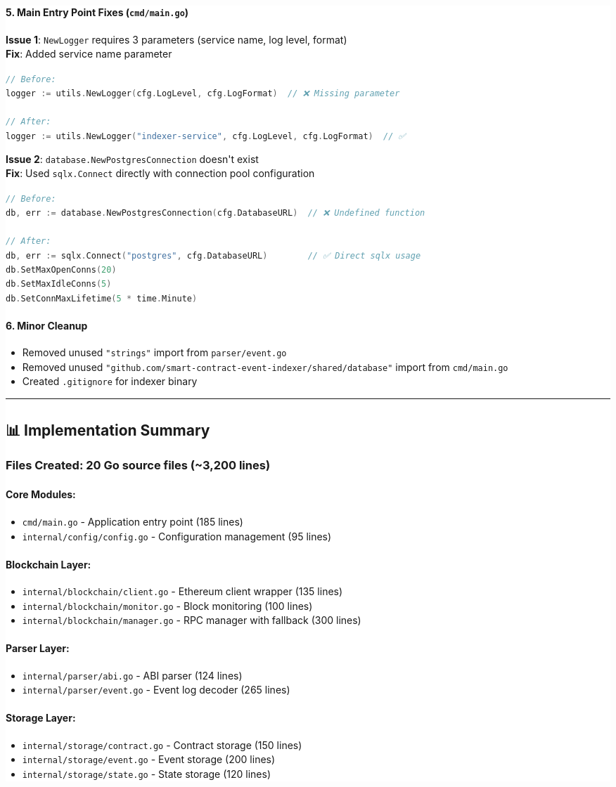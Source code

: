 #### 5. Main Entry Point Fixes (`cmd/main.go`)
**Issue 1**: `NewLogger` requires 3 parameters (service name, log level, format)  
**Fix**: Added service name parameter

```go
// Before:
logger := utils.NewLogger(cfg.LogLevel, cfg.LogFormat)  // ❌ Missing parameter

// After:
logger := utils.NewLogger("indexer-service", cfg.LogLevel, cfg.LogFormat)  // ✅
```

**Issue 2**: `database.NewPostgresConnection` doesn't exist  
**Fix**: Used `sqlx.Connect` directly with connection pool configuration

```go
// Before:
db, err := database.NewPostgresConnection(cfg.DatabaseURL)  // ❌ Undefined function

// After:
db, err := sqlx.Connect("postgres", cfg.DatabaseURL)        // ✅ Direct sqlx usage
db.SetMaxOpenConns(20)
db.SetMaxIdleConns(5)
db.SetConnMaxLifetime(5 * time.Minute)
```

#### 6. Minor Cleanup
- Removed unused `"strings"` import from `parser/event.go`
- Removed unused `"github.com/smart-contract-event-indexer/shared/database"` import from `cmd/main.go`
- Created `.gitignore` for indexer binary

---

## 📊 Implementation Summary

### Files Created: **20 Go source files** (~3,200 lines)

#### Core Modules:
- `cmd/main.go` - Application entry point (185 lines)
- `internal/config/config.go` - Configuration management (95 lines)

#### Blockchain Layer:
- `internal/blockchain/client.go` - Ethereum client wrapper (135 lines)
- `internal/blockchain/monitor.go` - Block monitoring (100 lines)
- `internal/blockchain/manager.go` - RPC manager with fallback (300 lines)

#### Parser Layer:
- `internal/parser/abi.go` - ABI parser (124 lines)
- `internal/parser/event.go` - Event log decoder (265 lines)

#### Storage Layer:
- `internal/storage/contract.go` - Contract storage (150 lines)
- `internal/storage/event.go` - Event storage (200 lines)
- `internal/storage/state.go` - State storage (120 lines)
